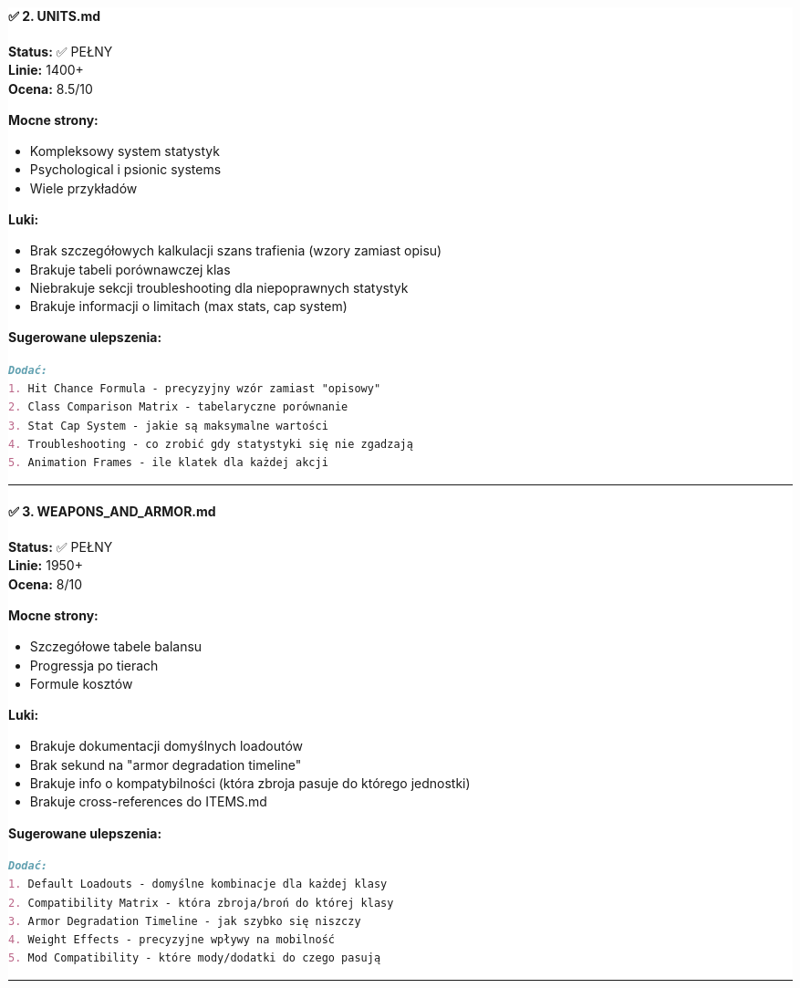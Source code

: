 
#### ✅ 2. UNITS.md
**Status:** ✅ PEŁNY  
**Linie:** 1400+  
**Ocena:** 8.5/10

**Mocne strony:**
- Kompleksowy system statystyk
- Psychological i psionic systems
- Wiele przykładów

**Luki:**
- Brak szczegółowych kalkulacji szans trafienia (wzory zamiast opisu)
- Brakuje tabeli porównawczej klas
- Niebrakuje sekcji troubleshooting dla niepoprawnych statystyk
- Brakuje informacji o limitach (max stats, cap system)

**Sugerowane ulepszenia:**
```markdown
Dodać:
1. Hit Chance Formula - precyzyjny wzór zamiast "opisowy"
2. Class Comparison Matrix - tabelaryczne porównanie
3. Stat Cap System - jakie są maksymalne wartości
4. Troubleshooting - co zrobić gdy statystyki się nie zgadzają
5. Animation Frames - ile klatek dla każdej akcji
```

---

#### ✅ 3. WEAPONS_AND_ARMOR.md
**Status:** ✅ PEŁNY  
**Linie:** 1950+  
**Ocena:** 8/10

**Mocne strony:**
- Szczegółowe tabele balansu
- Progressja po tierach
- Formule kosztów

**Luki:**
- Brakuje dokumentacji domyślnych loadoutów
- Brak sekund na "armor degradation timeline"
- Brakuje info o kompatybilności (która zbroja pasuje do którego jednostki)
- Brakuje cross-references do ITEMS.md

**Sugerowane ulepszenia:**
```markdown
Dodać:
1. Default Loadouts - domyślne kombinacje dla każdej klasy
2. Compatibility Matrix - która zbroja/broń do której klasy
3. Armor Degradation Timeline - jak szybko się niszczy
4. Weight Effects - precyzyjne wpływy na mobilność
5. Mod Compatibility - które mody/dodatki do czego pasują
```

---